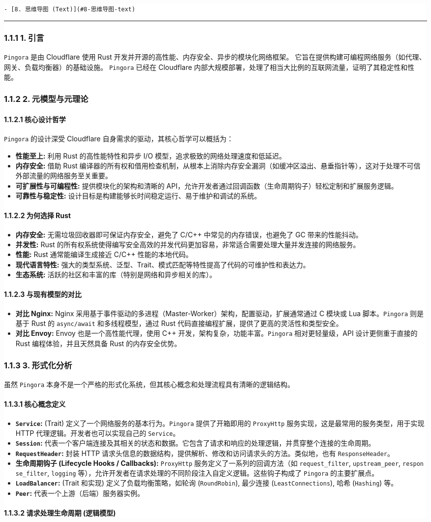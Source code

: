     - [8. 思维导图 (Text)](#8-思维导图-text)

---

### 1.1.1 1. 引言

`Pingora` 是由 Cloudflare 使用 Rust 开发并开源的高性能、内存安全、异步的模块化网络框架。
它旨在提供构建可编程网络服务（如代理、网关、负载均衡器）的基础设施。
`Pingora` 已经在 Cloudflare 内部大规模部署，处理了相当大比例的互联网流量，证明了其稳定性和性能。

### 1.1.2 2. 元模型与元理论

#### 1.1.2.1 核心设计哲学

`Pingora` 的设计深受 Cloudflare 自身需求的驱动，其核心哲学可以概括为：

- **性能至上:** 利用 Rust 的高性能特性和异步 I/O 模型，追求极致的网络处理速度和低延迟。
- **内存安全:** 借助 Rust 编译器的所有权和借用检查机制，从根本上消除内存安全漏洞（如缓冲区溢出、悬垂指针等），这对于处理不可信外部流量的网络服务至关重要。
- **可扩展性与可编程性:** 提供模块化的架构和清晰的 API，允许开发者通过回调函数（生命周期钩子）轻松定制和扩展服务逻辑。
- **可靠性与稳定性:** 设计目标是构建能够长时间稳定运行、易于维护和调试的系统。

#### 1.1.2.2 为何选择 Rust

- **内存安全:** 无需垃圾回收器即可保证内存安全，避免了 C/C++ 中常见的内存错误，也避免了 GC 带来的性能抖动。
- **并发性:** Rust 的所有权系统使得编写安全高效的并发代码更加容易，非常适合需要处理大量并发连接的网络服务。
- **性能:** Rust 通常能编译生成接近 C/C++ 性能的本地代码。
- **现代语言特性:** 强大的类型系统、泛型、Trait、模式匹配等特性提高了代码的可维护性和表达力。
- **生态系统:** 活跃的社区和丰富的库（特别是网络和异步相关的库）。

#### 1.1.2.3 与现有模型的对比

- **对比 Nginx:** Nginx 采用基于事件驱动的多进程（Master-Worker）架构，配置驱动，扩展通常通过 C 模块或 Lua 脚本。`Pingora` 则是基于 Rust 的 `async/await` 和多线程模型，通过 Rust 代码直接编程扩展，提供了更高的灵活性和类型安全。
- **对比 Envoy:** Envoy 也是一个高性能代理，使用 C++ 开发，架构复杂，功能丰富。`Pingora` 相对更轻量级，API 设计更侧重于直接的 Rust 编程体验，并且天然具备 Rust 的内存安全优势。

### 1.1.3 3. 形式化分析

虽然 `Pingora` 本身不是一个严格的形式化系统，但其核心概念和处理流程具有清晰的逻辑结构。

#### 1.1.3.1 核心概念定义

- **`Service`:** (Trait) 定义了一个网络服务的基本行为。`Pingora` 提供了开箱即用的 `ProxyHttp` 服务实现，这是最常用的服务类型，用于实现 HTTP 代理逻辑。开发者也可以实现自己的 `Service`。
- **`Session`:** 代表一个客户端连接及其相关的状态和数据。它包含了请求和响应的处理逻辑，并贯穿整个连接的生命周期。
- **`RequestHeader`:** 封装 HTTP 请求头信息的数据结构，提供解析、修改和访问请求头的方法。类似地，也有 `ResponseHeader`。
- **生命周期钩子 (Lifecycle Hooks / Callbacks):** `ProxyHttp` 服务定义了一系列的回调方法（如 `request_filter`, `upstream_peer`, `response_filter`, `logging` 等），允许开发者在请求处理的不同阶段注入自定义逻辑。这些钩子构成了 `Pingora` 的主要扩展点。
- **`LoadBalancer`:** (Trait 和实现) 定义了负载均衡策略，如轮询 (`RoundRobin`), 最少连接 (`LeastConnections`), 哈希 (`Hashing`) 等。
- **`Peer`:** 代表一个上游（后端）服务器实例。

#### 1.1.3.2 请求处理生命周期 (逻辑模型)
